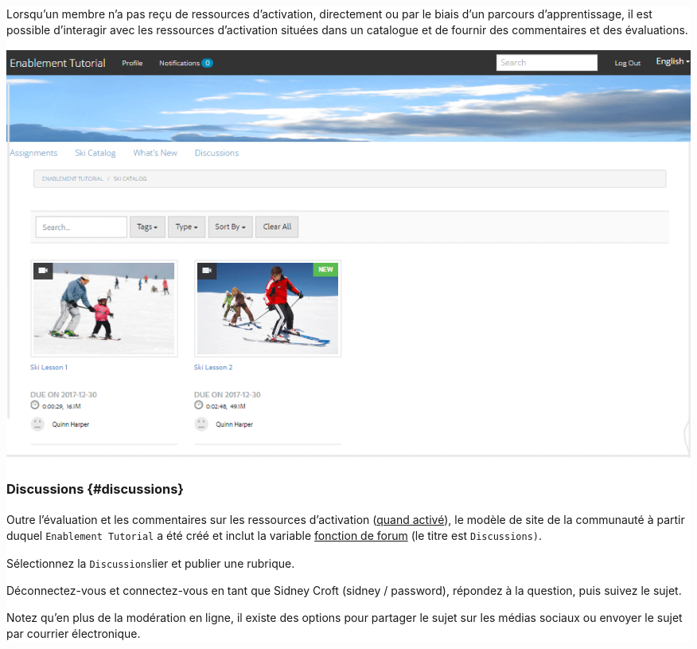 Lorsqu’un membre n’a pas reçu de ressources d’activation, directement ou par le biais d’un parcours d’apprentissage, il est possible d’interagir avec les ressources d’activation situées dans un catalogue et de fournir des commentaires et des évaluations.

![chlimage_1-438](assets/chlimage_1-438.png)

### Discussions {#discussions}

Outre l’évaluation et les commentaires sur les ressources d’activation ([quand activé](enablement-create-site.md#step33asettings)), le modèle de site de la communauté à partir duquel `Enablement Tutorial` a été créé et inclut la variable [fonction de forum](functions.md#forum-function) (le titre est `Discussions)`.

Sélectionnez la `Discussions`lier et publier une rubrique.

Déconnectez-vous et connectez-vous en tant que Sidney Croft (sidney / password), répondez à la question, puis suivez le sujet.

Notez qu’en plus de la modération en ligne, il existe des options pour partager le sujet sur les médias sociaux ou envoyer le sujet par courrier électronique.
